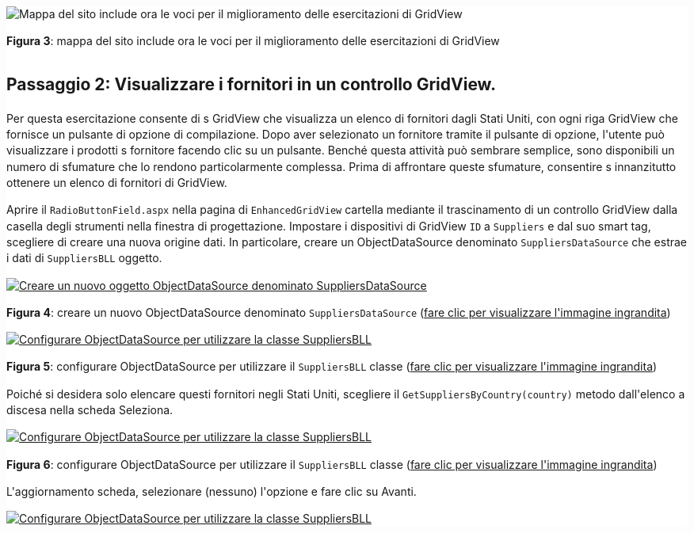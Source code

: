 
![Mappa del sito include ora le voci per il miglioramento delle esercitazioni di GridView](adding-a-gridview-column-of-radio-buttons-cs/_static/image3.gif)

**Figura 3**: mappa del sito include ora le voci per il miglioramento delle esercitazioni di GridView


## <a name="step-2-displaying-the-suppliers-in-a-gridview"></a>Passaggio 2: Visualizzare i fornitori in un controllo GridView.

Per questa esercitazione consente di s GridView che visualizza un elenco di fornitori dagli Stati Uniti, con ogni riga GridView che fornisce un pulsante di opzione di compilazione. Dopo aver selezionato un fornitore tramite il pulsante di opzione, l'utente può visualizzare i prodotti s fornitore facendo clic su un pulsante. Benché questa attività può sembrare semplice, sono disponibili un numero di sfumature che lo rendono particolarmente complessa. Prima di affrontare queste sfumature, consentire s innanzitutto ottenere un elenco di fornitori di GridView.

Aprire il `RadioButtonField.aspx` nella pagina di `EnhancedGridView` cartella mediante il trascinamento di un controllo GridView dalla casella degli strumenti nella finestra di progettazione. Impostare i dispositivi di GridView `ID` a `Suppliers` e dal suo smart tag, scegliere di creare una nuova origine dati. In particolare, creare un ObjectDataSource denominato `SuppliersDataSource` che estrae i dati di `SuppliersBLL` oggetto.


[![Creare un nuovo oggetto ObjectDataSource denominato SuppliersDataSource](adding-a-gridview-column-of-radio-buttons-cs/_static/image4.gif)](adding-a-gridview-column-of-radio-buttons-cs/_static/image3.png)

**Figura 4**: creare un nuovo ObjectDataSource denominato `SuppliersDataSource` ([fare clic per visualizzare l'immagine ingrandita](adding-a-gridview-column-of-radio-buttons-cs/_static/image4.png))


[![Configurare ObjectDataSource per utilizzare la classe SuppliersBLL](adding-a-gridview-column-of-radio-buttons-cs/_static/image5.gif)](adding-a-gridview-column-of-radio-buttons-cs/_static/image5.png)

**Figura 5**: configurare ObjectDataSource per utilizzare il `SuppliersBLL` classe ([fare clic per visualizzare l'immagine ingrandita](adding-a-gridview-column-of-radio-buttons-cs/_static/image6.png))


Poiché si desidera solo elencare questi fornitori negli Stati Uniti, scegliere il `GetSuppliersByCountry(country)` metodo dall'elenco a discesa nella scheda Seleziona.


[![Configurare ObjectDataSource per utilizzare la classe SuppliersBLL](adding-a-gridview-column-of-radio-buttons-cs/_static/image6.gif)](adding-a-gridview-column-of-radio-buttons-cs/_static/image7.png)

**Figura 6**: configurare ObjectDataSource per utilizzare il `SuppliersBLL` classe ([fare clic per visualizzare l'immagine ingrandita](adding-a-gridview-column-of-radio-buttons-cs/_static/image8.png))


L'aggiornamento scheda, selezionare (nessuno) l'opzione e fare clic su Avanti.


[![Configurare ObjectDataSource per utilizzare la classe SuppliersBLL](adding-a-gridview-column-of-radio-buttons-cs/_static/image7.gif)](adding-a-gridview-column-of-radio-buttons-cs/_static/image9.png)

